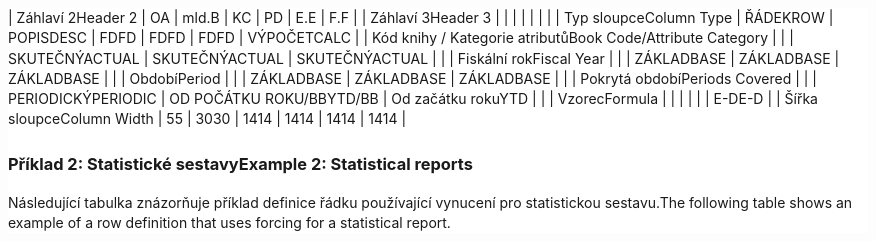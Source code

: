 | <span data-ttu-id="c7a3c-174">Záhlaví 2</span><span class="sxs-lookup"><span data-stu-id="c7a3c-174">Header 2</span></span>                     | <span data-ttu-id="c7a3c-175">O</span><span class="sxs-lookup"><span data-stu-id="c7a3c-175">A</span></span>   | <span data-ttu-id="c7a3c-176">mld.</span><span class="sxs-lookup"><span data-stu-id="c7a3c-176">B</span></span>    | <span data-ttu-id="c7a3c-177">K</span><span class="sxs-lookup"><span data-stu-id="c7a3c-177">C</span></span>        | <span data-ttu-id="c7a3c-178">P</span><span class="sxs-lookup"><span data-stu-id="c7a3c-178">D</span></span>      | <span data-ttu-id="c7a3c-179">E.</span><span class="sxs-lookup"><span data-stu-id="c7a3c-179">E</span></span>      | <span data-ttu-id="c7a3c-180">F.</span><span class="sxs-lookup"><span data-stu-id="c7a3c-180">F</span></span>    |
| <span data-ttu-id="c7a3c-181">Záhlaví 3</span><span class="sxs-lookup"><span data-stu-id="c7a3c-181">Header 3</span></span>                     |     |      |          |        |        |      |
| <span data-ttu-id="c7a3c-182">Typ sloupce</span><span class="sxs-lookup"><span data-stu-id="c7a3c-182">Column Type</span></span>                  | <span data-ttu-id="c7a3c-183">ŘÁDEK</span><span class="sxs-lookup"><span data-stu-id="c7a3c-183">ROW</span></span> | <span data-ttu-id="c7a3c-184">POPIS</span><span class="sxs-lookup"><span data-stu-id="c7a3c-184">DESC</span></span> | <span data-ttu-id="c7a3c-185">FD</span><span class="sxs-lookup"><span data-stu-id="c7a3c-185">FD</span></span>       | <span data-ttu-id="c7a3c-186">FD</span><span class="sxs-lookup"><span data-stu-id="c7a3c-186">FD</span></span>     | <span data-ttu-id="c7a3c-187">FD</span><span class="sxs-lookup"><span data-stu-id="c7a3c-187">FD</span></span>     | <span data-ttu-id="c7a3c-188">VÝPOČET</span><span class="sxs-lookup"><span data-stu-id="c7a3c-188">CALC</span></span> |
| <span data-ttu-id="c7a3c-189">Kód knihy / Kategorie atributů</span><span class="sxs-lookup"><span data-stu-id="c7a3c-189">Book Code/Attribute Category</span></span> |     |      | <span data-ttu-id="c7a3c-190">SKUTEČNÝ</span><span class="sxs-lookup"><span data-stu-id="c7a3c-190">ACTUAL</span></span>   | <span data-ttu-id="c7a3c-191">SKUTEČNÝ</span><span class="sxs-lookup"><span data-stu-id="c7a3c-191">ACTUAL</span></span> | <span data-ttu-id="c7a3c-192">SKUTEČNÝ</span><span class="sxs-lookup"><span data-stu-id="c7a3c-192">ACTUAL</span></span> |      |
| <span data-ttu-id="c7a3c-193">Fiskální rok</span><span class="sxs-lookup"><span data-stu-id="c7a3c-193">Fiscal Year</span></span>                  |     |      | <span data-ttu-id="c7a3c-194">ZÁKLAD</span><span class="sxs-lookup"><span data-stu-id="c7a3c-194">BASE</span></span>     | <span data-ttu-id="c7a3c-195">ZÁKLAD</span><span class="sxs-lookup"><span data-stu-id="c7a3c-195">BASE</span></span>   | <span data-ttu-id="c7a3c-196">ZÁKLAD</span><span class="sxs-lookup"><span data-stu-id="c7a3c-196">BASE</span></span>   |      |
| <span data-ttu-id="c7a3c-197">Období</span><span class="sxs-lookup"><span data-stu-id="c7a3c-197">Period</span></span>                       |     |      | <span data-ttu-id="c7a3c-198">ZÁKLAD</span><span class="sxs-lookup"><span data-stu-id="c7a3c-198">BASE</span></span>     | <span data-ttu-id="c7a3c-199">ZÁKLAD</span><span class="sxs-lookup"><span data-stu-id="c7a3c-199">BASE</span></span>   | <span data-ttu-id="c7a3c-200">ZÁKLAD</span><span class="sxs-lookup"><span data-stu-id="c7a3c-200">BASE</span></span>   |      |
| <span data-ttu-id="c7a3c-201">Pokrytá období</span><span class="sxs-lookup"><span data-stu-id="c7a3c-201">Periods Covered</span></span>              |     |      | <span data-ttu-id="c7a3c-202">PERIODICKÝ</span><span class="sxs-lookup"><span data-stu-id="c7a3c-202">PERIODIC</span></span> | <span data-ttu-id="c7a3c-203">OD POČÁTKU ROKU/BB</span><span class="sxs-lookup"><span data-stu-id="c7a3c-203">YTD/BB</span></span> | <span data-ttu-id="c7a3c-204">Od začátku roku</span><span class="sxs-lookup"><span data-stu-id="c7a3c-204">YTD</span></span>    |      |
| <span data-ttu-id="c7a3c-205">Vzorec</span><span class="sxs-lookup"><span data-stu-id="c7a3c-205">Formula</span></span>                      |     |      |          |        |        | <span data-ttu-id="c7a3c-206">E-D</span><span class="sxs-lookup"><span data-stu-id="c7a3c-206">E-D</span></span>  |
| <span data-ttu-id="c7a3c-207">Šířka sloupce</span><span class="sxs-lookup"><span data-stu-id="c7a3c-207">Column Width</span></span>                 | <span data-ttu-id="c7a3c-208">5</span><span class="sxs-lookup"><span data-stu-id="c7a3c-208">5</span></span>   | <span data-ttu-id="c7a3c-209">30</span><span class="sxs-lookup"><span data-stu-id="c7a3c-209">30</span></span>   | <span data-ttu-id="c7a3c-210">14</span><span class="sxs-lookup"><span data-stu-id="c7a3c-210">14</span></span>       | <span data-ttu-id="c7a3c-211">14</span><span class="sxs-lookup"><span data-stu-id="c7a3c-211">14</span></span>     | <span data-ttu-id="c7a3c-212">14</span><span class="sxs-lookup"><span data-stu-id="c7a3c-212">14</span></span>     | <span data-ttu-id="c7a3c-213">14</span><span class="sxs-lookup"><span data-stu-id="c7a3c-213">14</span></span>   |

### <a name="example-2-statistical-reports"></a><span data-ttu-id="c7a3c-214">Příklad 2: Statistické sestavy</span><span class="sxs-lookup"><span data-stu-id="c7a3c-214">Example 2: Statistical reports</span></span>

<span data-ttu-id="c7a3c-215">Následující tabulka znázorňuje příklad definice řádku používající vynucení pro statistickou sestavu.</span><span class="sxs-lookup"><span data-stu-id="c7a3c-215">The following table shows an example of a row definition that uses forcing for a statistical report.</span></span>
